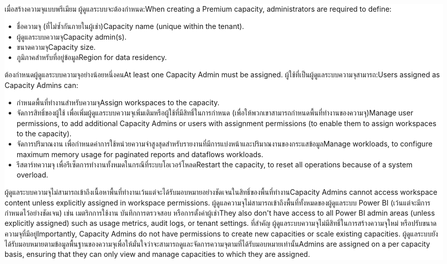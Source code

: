<span data-ttu-id="6994a-112">เมื่อสร้างความจุแบบพรีเมียม ผู้ดูแลระบบจะต้องกำหนด:</span><span class="sxs-lookup"><span data-stu-id="6994a-112">When creating a Premium capacity, administrators are required to define:</span></span>

- <span data-ttu-id="6994a-113">ชื่อความจุ (ที่ไม่ซ้ำกันภายในผู้เช่า)</span><span class="sxs-lookup"><span data-stu-id="6994a-113">Capacity name (unique within the tenant).</span></span>
- <span data-ttu-id="6994a-114">ผู้ดูแลระบบความจุ</span><span class="sxs-lookup"><span data-stu-id="6994a-114">Capacity admin(s).</span></span>
- <span data-ttu-id="6994a-115">ขนาดความจุ</span><span class="sxs-lookup"><span data-stu-id="6994a-115">Capacity size.</span></span>
- <span data-ttu-id="6994a-116">ภูมิภาคสำหรับที่อยู่ข้อมูล</span><span class="sxs-lookup"><span data-stu-id="6994a-116">Region for data residency.</span></span>

<span data-ttu-id="6994a-117">ต้องกำหนดผู้ดูแลระบบความจุอย่างน้อยหนึ่งคน</span><span class="sxs-lookup"><span data-stu-id="6994a-117">At least one Capacity Admin must be assigned.</span></span> <span data-ttu-id="6994a-118">ผู้ใช้ที่เป็นผู้ดูแลระบบความจุสามารถ:</span><span class="sxs-lookup"><span data-stu-id="6994a-118">Users assigned as Capacity Admins can:</span></span>

- <span data-ttu-id="6994a-119">กำหนดพื้นที่ทำงานสำหรับความจุ</span><span class="sxs-lookup"><span data-stu-id="6994a-119">Assign workspaces to the capacity.</span></span>
- <span data-ttu-id="6994a-120">จัดการสิทธิ์ของผู้ใช้ เพื่อเพิ่มผู้ดูแลระบบความจุเพิ่มเติมหรือผู้ใช้ที่มีสิทธิ์ในการกำหนด (เพื่อให้พวกเขาสามารถกำหนดพื้นที่ทำงานของความจุ)</span><span class="sxs-lookup"><span data-stu-id="6994a-120">Manage user permissions, to add additional Capacity Admins or users with assignment permissions (to enable them to assign workspaces to the capacity).</span></span>
- <span data-ttu-id="6994a-121">จัดการปริมาณงาน เพื่อกำหนดค่าการใช้หน่วยความจำสูงสุดสำหรับรายงานที่มีการแบ่งหน้าและปริมาณงานของกระแสข้อมูล</span><span class="sxs-lookup"><span data-stu-id="6994a-121">Manage workloads, to configure maximum memory usage for paginated reports and dataflows workloads.</span></span>
- <span data-ttu-id="6994a-122">รีสตาร์ทความจุ เพื่อรีเซ็ตการทำงานทั้งหมดในกรณีที่ระบบโอเวอร์โหลด</span><span class="sxs-lookup"><span data-stu-id="6994a-122">Restart the capacity, to reset all operations because of a system overload.</span></span>

<span data-ttu-id="6994a-123">ผู้ดูแลระบบความจุไม่สามารถเข้าถึงเนื้อหาพื้นที่ทำงานเว้นแต่จะได้รับมอบหมายอย่างชัดเจนในสิทธิ์ของพื้นที่ทำงาน</span><span class="sxs-lookup"><span data-stu-id="6994a-123">Capacity Admins cannot access workspace content unless explicitly assigned in workspace permissions.</span></span> <span data-ttu-id="6994a-124">ผู้ดูแลความจุไม่สามารถเข้าถึงพื้นที่ทั้งหมดของผู้ดูแลระบบ Power BI (เว้นแต่จะมีการกำหนดไว้อย่างชัดเจน) เช่น เมตริกการใช้งาน บันทึกการตรวจสอบ หรือการตั้งค่าผู้เช่า</span><span class="sxs-lookup"><span data-stu-id="6994a-124">They also don't have access to all Power BI admin areas (unless explicitly assigned) such as usage metrics, audit logs, or tenant settings.</span></span> <span data-ttu-id="6994a-125">ที่สำคัญ ผู้ดูแลระบบความจุไม่มีสิทธิ์ในการสร้างความจุใหม่ หรือปรับขนาดความจุที่มีอยู่</span><span class="sxs-lookup"><span data-stu-id="6994a-125">Importantly, Capacity Admins do not have permissions to create new capacities or scale existing capacities.</span></span> <span data-ttu-id="6994a-126">ผู้ดูแลระบบยังได้รับมอบหมายตามข้อมูลพื้นฐานของความจุเพื่อให้มั่นใจว่าจะสามารถดูและจัดการความจุตามที่ได้รับมอบหมายเท่านั้น</span><span class="sxs-lookup"><span data-stu-id="6994a-126">Admins are assigned on a per capacity basis, ensuring that they can only view and manage capacities to which they are assigned.</span></span>
